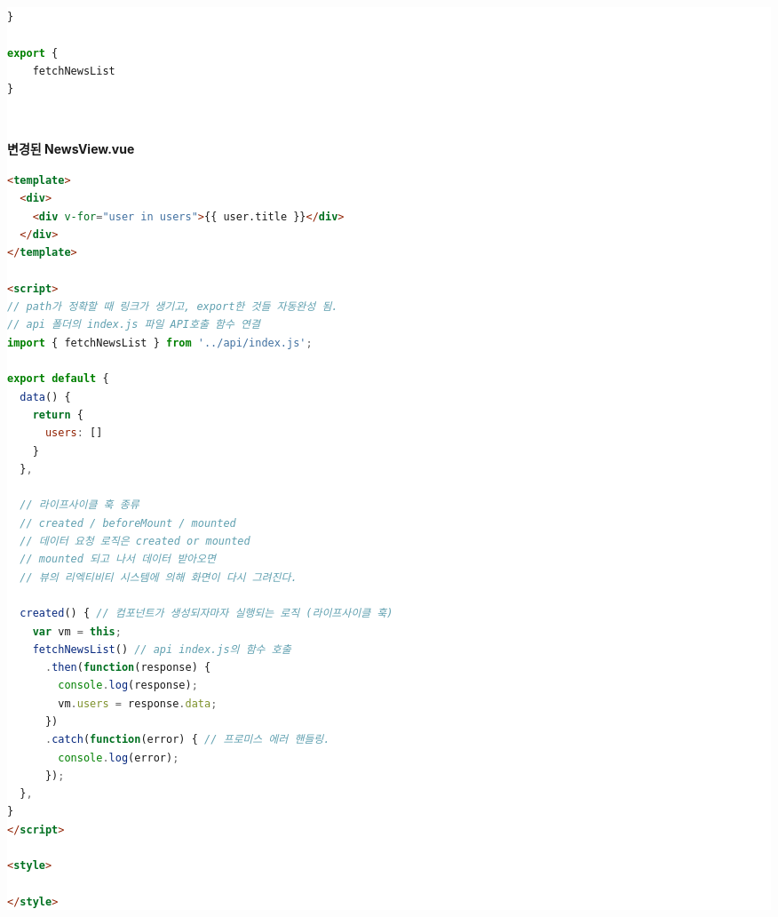 ```js
}

export {
    fetchNewsList 
}
```

<br/>

**변경된 NewsView.vue**

```html
<template>
  <div>
    <div v-for="user in users">{{ user.title }}</div>
  </div>
</template>

<script>
// path가 정확할 때 링크가 생기고, export한 것들 자동완성 됨.
// api 폴더의 index.js 파일 API호출 함수 연결
import { fetchNewsList } from '../api/index.js';

export default {
  data() {
    return {
      users: []
    }
  },

  // 라이프사이클 훅 종류
  // created / beforeMount / mounted
  // 데이터 요청 로직은 created or mounted
  // mounted 되고 나서 데이터 받아오면
  // 뷰의 리엑티비티 시스템에 의해 화면이 다시 그려진다.

  created() { // 컴포넌트가 생성되자마자 실행되는 로직 (라이프사이클 훅)
    var vm = this;
    fetchNewsList() // api index.js의 함수 호출
      .then(function(response) {
        console.log(response);
        vm.users = response.data;
      })
      .catch(function(error) { // 프로미스 에러 핸들링.
        console.log(error);
      });
  },
}
</script>

<style>

</style>
```
